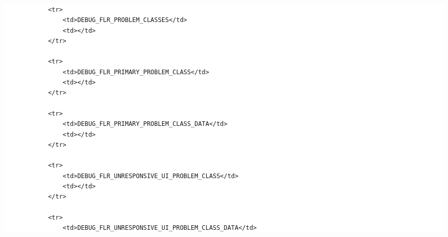                 <tr>
                    <td>DEBUG_FLR_PROBLEM_CLASSES</td>
                    <td></td>
                </tr>
            
                <tr>
                    <td>DEBUG_FLR_PRIMARY_PROBLEM_CLASS</td>
                    <td></td>
                </tr>
            
                <tr>
                    <td>DEBUG_FLR_PRIMARY_PROBLEM_CLASS_DATA</td>
                    <td></td>
                </tr>
            
                <tr>
                    <td>DEBUG_FLR_UNRESPONSIVE_UI_PROBLEM_CLASS</td>
                    <td></td>
                </tr>
            
                <tr>
                    <td>DEBUG_FLR_UNRESPONSIVE_UI_PROBLEM_CLASS_DATA</td>
